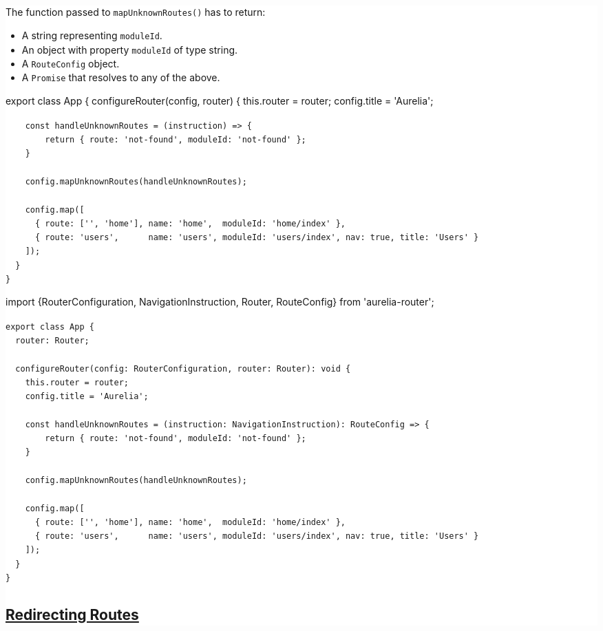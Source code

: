 The function passed to `mapUnknownRoutes()` has to return:

* A string representing `moduleId`.
* An object with property `moduleId` of type string.
* A `RouteConfig` object.
* A `Promise` that resolves to any of the above.

<code-listing heading="Dynamic Unknown Routes">
  <source-code lang="ES 2015/2016">
    export class App {
      configureRouter(config, router) {
        this.router = router;
        config.title = 'Aurelia';

        const handleUnknownRoutes = (instruction) => {
            return { route: 'not-found', moduleId: 'not-found' };
        }

        config.mapUnknownRoutes(handleUnknownRoutes);

        config.map([
          { route: ['', 'home'], name: 'home',  moduleId: 'home/index' },
          { route: 'users',      name: 'users', moduleId: 'users/index', nav: true, title: 'Users' }
        ]);
      }
    }

  </source-code>
  <source-code lang="TypeScript">
    import {RouterConfiguration, NavigationInstruction, Router, RouteConfig} from 'aurelia-router';

    export class App {
      router: Router;

      configureRouter(config: RouterConfiguration, router: Router): void {
        this.router = router;
        config.title = 'Aurelia';

        const handleUnknownRoutes = (instruction: NavigationInstruction): RouteConfig => {
            return { route: 'not-found', moduleId: 'not-found' };
        }

        config.mapUnknownRoutes(handleUnknownRoutes);

        config.map([
          { route: ['', 'home'], name: 'home',  moduleId: 'home/index' },
          { route: 'users',      name: 'users', moduleId: 'users/index', nav: true, title: 'Users' }
        ]);
      }
    }
  </source-code>
</code-listing>

## [Redirecting Routes](aurelia-doc://section/7/version/1.0.0)
